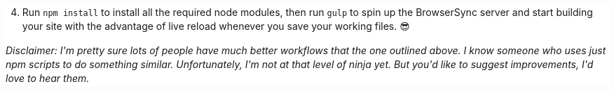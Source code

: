 4. Run `npm install` to install all the required node modules, then run `gulp` to spin up the BrowserSync server and start building your site with the advantage of live reload whenever you save your working files. <span class="emoji" role="img" tabindex="0" aria-label="smiling face with sunglasses">&#x1F60E;</span>

_Disclaimer: I'm pretty sure lots of people have much better workflows that the one outlined above. I know someone who uses just npm scripts to do something similar. Unfortunately, I'm not at that level of ninja yet. But you'd like to suggest improvements, I'd love to hear them._
